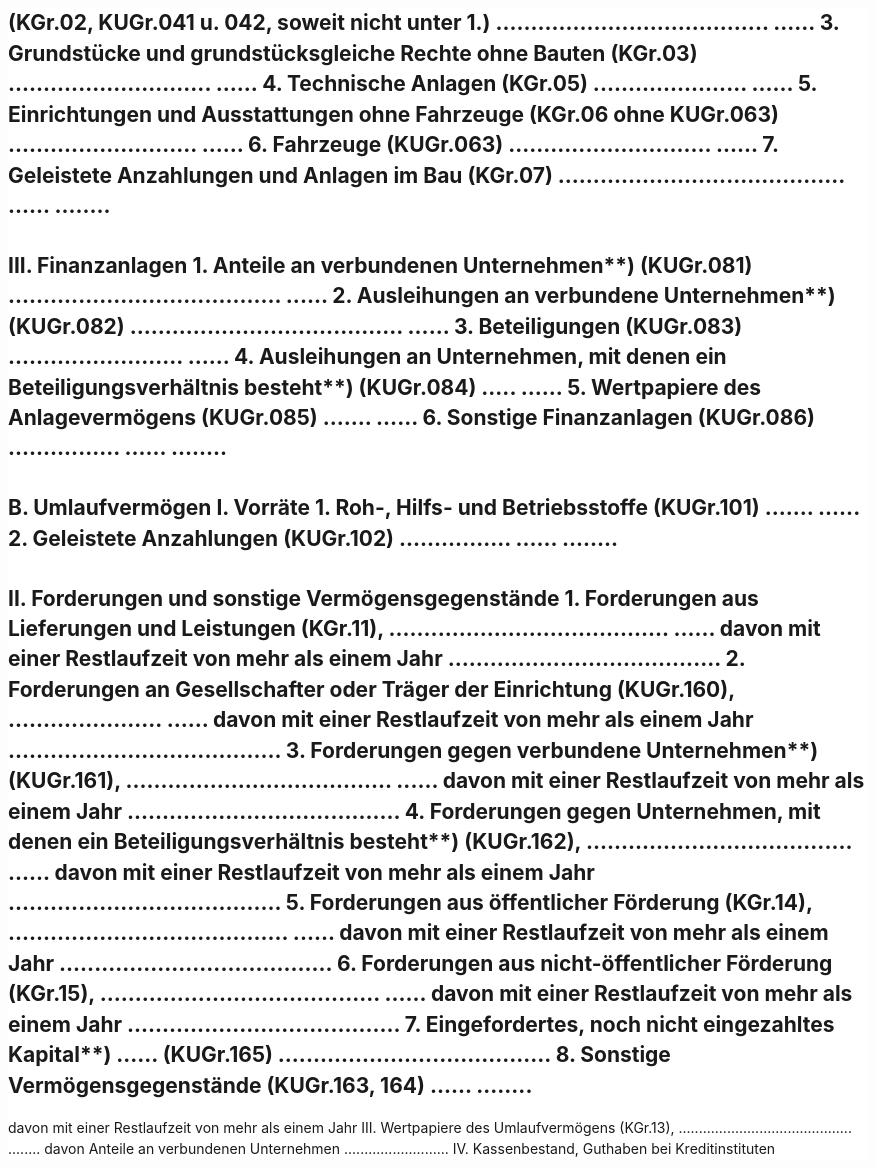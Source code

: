 (KGr.02, KUGr.041 u. 042, soweit nicht
unter 1.) .......................................  ......
3\. Grundstücke und grundstücksgleiche Rechte
ohne Bauten (KGr.03) .............................  ......
4\. Technische Anlagen (KGr.05) ......................  ......
5\. Einrichtungen und Ausstattungen ohne Fahrzeuge
(KGr.06 ohne KUGr.063) ...........................  ......
6\. Fahrzeuge (KUGr.063) .............................  ......
7\. Geleistete Anzahlungen und Anlagen im Bau
(KGr.07) .........................................  ......  ........
------
III. Finanzanlagen
1\. Anteile an verbundenen Unternehmen\*\*)
(KUGr.081) .......................................  ......
2\. Ausleihungen an verbundene Unternehmen\*\*)
(KUGr.082) .......................................  ......
3\. Beteiligungen (KUGr.083) .........................  ......
4\. Ausleihungen an Unternehmen, mit denen ein
Beteiligungsverhältnis besteht\*\*) (KUGr.084) .....  ......
5\. Wertpapiere des Anlagevermögens (KUGr.085) .......  ......
6\. Sonstige Finanzanlagen (KUGr.086) ................  ......  ........
------
B. Umlaufvermögen
I.   Vorräte
1\. Roh-, Hilfs- und Betriebsstoffe (KUGr.101) .......  ......
2\. Geleistete Anzahlungen (KUGr.102) ................  ......  ........
------
II.  Forderungen und sonstige Vermögensgegenstände
1\. Forderungen aus Lieferungen und Leistungen
(KGr.11), ........................................  ......
davon mit einer Restlaufzeit von mehr als
einem Jahr .......................................
2\. Forderungen an Gesellschafter oder Träger
der Einrichtung (KUGr.160), ......................  ......
davon mit einer Restlaufzeit von mehr als
einem Jahr .......................................
3\. Forderungen gegen verbundene Unternehmen\*\*)
(KUGr.161), ......................................  ......
davon mit einer Restlaufzeit von mehr als
einem Jahr .......................................
4\. Forderungen gegen Unternehmen, mit denen
ein Beteiligungsverhältnis besteht\*\*)
(KUGr.162), ......................................  ......
davon mit einer Restlaufzeit von mehr als
einem Jahr .......................................
5\. Forderungen aus öffentlicher Förderung
(KGr.14), ........................................  ......
davon mit einer Restlaufzeit von mehr als
einem Jahr .......................................
6\. Forderungen aus nicht-öffentlicher Förderung
(KGr.15), ........................................  ......
davon mit einer Restlaufzeit von mehr als
einem Jahr .......................................
7\. Eingefordertes, noch nicht eingezahltes Kapital\*\*)  ......
(KUGr.165) .......................................
8\. Sonstige Vermögensgegenstände (KUGr.163, 164)       ......  ........
------
davon mit einer Restlaufzeit von mehr als einem Jahr
III. Wertpapiere des Umlaufvermögens
(KGr.13), ...........................................          ........
davon Anteile
an verbundenen Unternehmen ..........................
IV. Kassenbestand, Guthaben bei Kreditinstituten